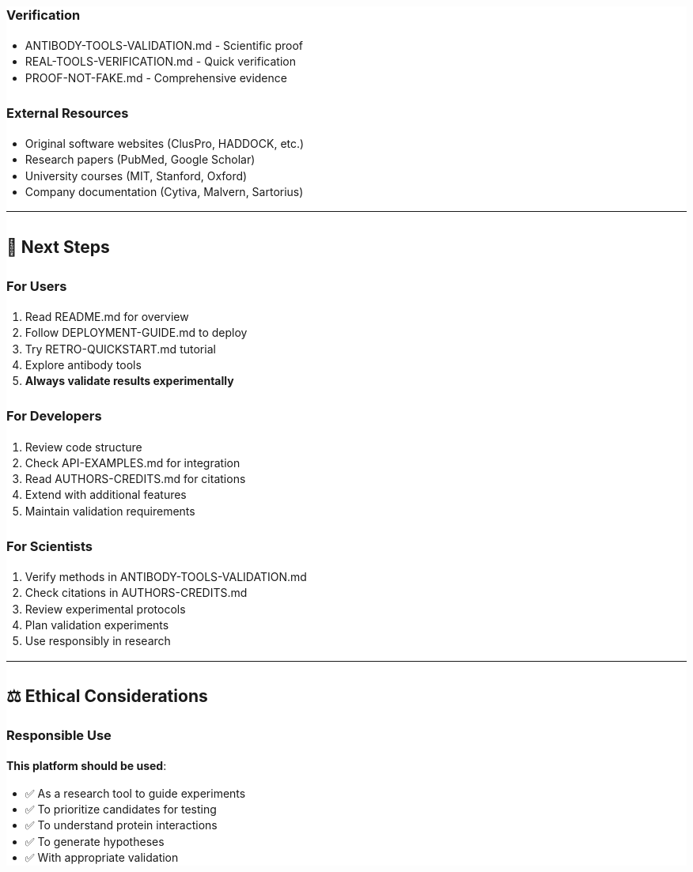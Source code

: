 ### Verification
- ANTIBODY-TOOLS-VALIDATION.md - Scientific proof
- REAL-TOOLS-VERIFICATION.md - Quick verification
- PROOF-NOT-FAKE.md - Comprehensive evidence

### External Resources
- Original software websites (ClusPro, HADDOCK, etc.)
- Research papers (PubMed, Google Scholar)
- University courses (MIT, Stanford, Oxford)
- Company documentation (Cytiva, Malvern, Sartorius)

---

## 🎯 Next Steps

### For Users
1. Read README.md for overview
2. Follow DEPLOYMENT-GUIDE.md to deploy
3. Try RETRO-QUICKSTART.md tutorial
4. Explore antibody tools
5. **Always validate results experimentally**

### For Developers
1. Review code structure
2. Check API-EXAMPLES.md for integration
3. Read AUTHORS-CREDITS.md for citations
4. Extend with additional features
5. Maintain validation requirements

### For Scientists
1. Verify methods in ANTIBODY-TOOLS-VALIDATION.md
2. Check citations in AUTHORS-CREDITS.md
3. Review experimental protocols
4. Plan validation experiments
5. Use responsibly in research

---

## ⚖️ Ethical Considerations

### Responsible Use

**This platform should be used**:
- ✅ As a research tool to guide experiments
- ✅ To prioritize candidates for testing
- ✅ To understand protein interactions
- ✅ To generate hypotheses
- ✅ With appropriate validation
